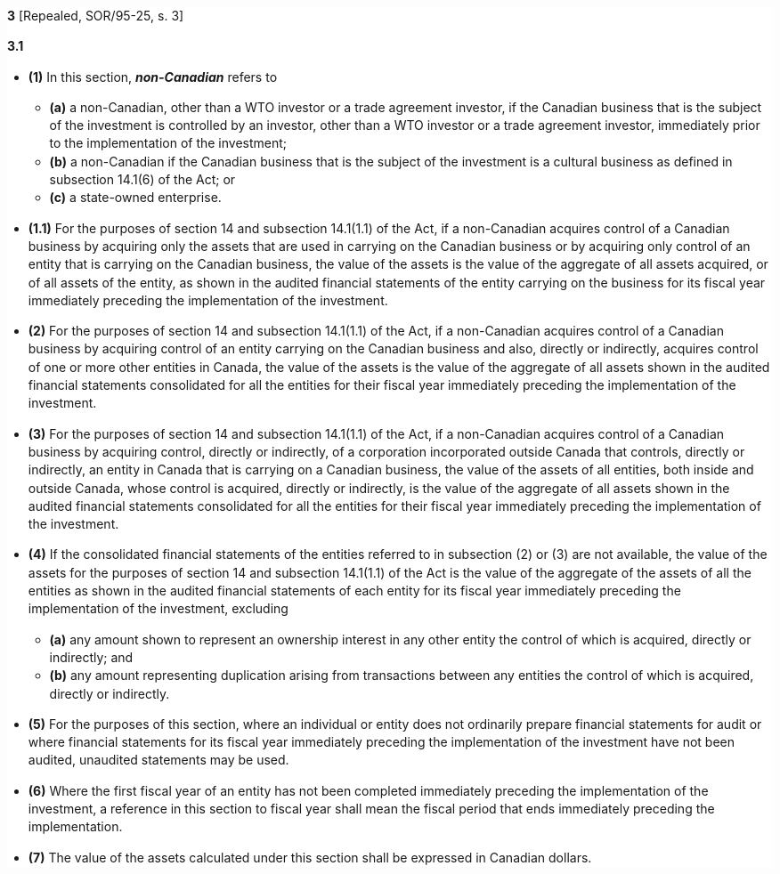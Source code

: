 

**3** [Repealed, SOR/95-25, s. 3]



**3.1** 

- **(1)** In this section, ***non-Canadian*** refers to
	- **(a)** a non-Canadian, other than a WTO investor or a trade agreement investor, if the Canadian business that is the subject of the investment is controlled by an investor, other than a WTO investor or a trade agreement investor, immediately prior to the implementation of the investment;
	- **(b)** a non-Canadian if the Canadian business that is the subject of the investment is a cultural business as defined in subsection 14.1(6) of the Act; or
	- **(c)** a state-owned enterprise.

- **(1.1)** For the purposes of section 14 and subsection 14.1(1.1) of the Act, if a non-Canadian acquires control of a Canadian business by acquiring only the assets that are used in carrying on the Canadian business or by acquiring only control of an entity that is carrying on the Canadian business, the value of the assets is the value of the aggregate of all assets acquired, or of all assets of the entity, as shown in the audited financial statements of the entity carrying on the business for its fiscal year immediately preceding the implementation of the investment.

- **(2)** For the purposes of section 14 and subsection 14.1(1.1) of the Act, if a non-Canadian acquires control of a Canadian business by acquiring control of an entity carrying on the Canadian business and also, directly or indirectly, acquires control of one or more other entities in Canada, the value of the assets is the value of the aggregate of all assets shown in the audited financial statements consolidated for all the entities for their fiscal year immediately preceding the implementation of the investment.

- **(3)** For the purposes of section 14 and subsection 14.1(1.1) of the Act, if a non-Canadian acquires control of a Canadian business by acquiring control, directly or indirectly, of a corporation incorporated outside Canada that controls, directly or indirectly, an entity in Canada that is carrying on a Canadian business, the value of the assets of all entities, both inside and outside Canada, whose control is acquired, directly or indirectly, is the value of the aggregate of all assets shown in the audited financial statements consolidated for all the entities for their fiscal year immediately preceding the implementation of the investment.

- **(4)** If the consolidated financial statements of the entities referred to in subsection (2) or (3) are not available, the value of the assets for the purposes of section 14 and subsection 14.1(1.1) of the Act is the value of the aggregate of the assets of all the entities as shown in the audited financial statements of each entity for its fiscal year immediately preceding the implementation of the investment, excluding
	- **(a)** any amount shown to represent an ownership interest in any other entity the control of which is acquired, directly or indirectly; and
	- **(b)** any amount representing duplication arising from transactions between any entities the control of which is acquired, directly or indirectly.

- **(5)** For the purposes of this section, where an individual or entity does not ordinarily prepare financial statements for audit or where financial statements for its fiscal year immediately preceding the implementation of the investment have not been audited, unaudited statements may be used.

- **(6)** Where the first fiscal year of an entity has not been completed immediately preceding the implementation of the investment, a reference in this section to fiscal year shall mean the fiscal period that ends immediately preceding the implementation.

- **(7)** The value of the assets calculated under this section shall be expressed in Canadian dollars.
